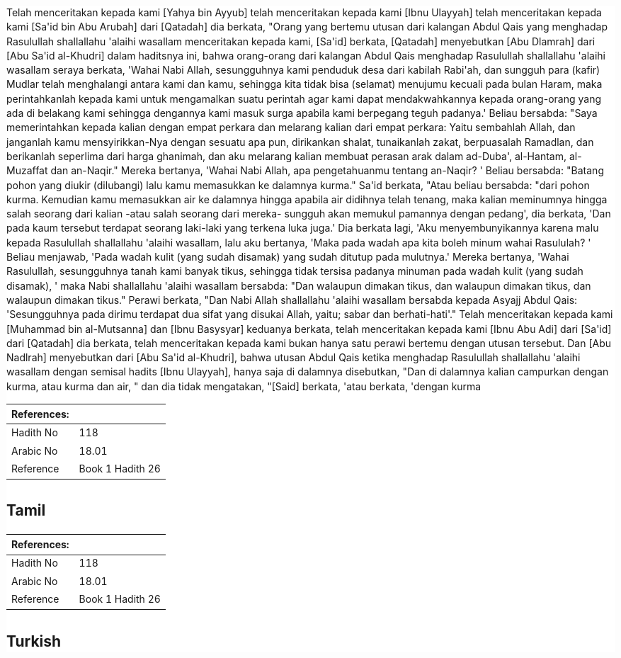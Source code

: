 Telah menceritakan kepada kami [Yahya bin Ayyub] telah menceritakan kepada kami [Ibnu Ulayyah] telah menceritakan kepada kami [Sa'id bin Abu Arubah] dari [Qatadah] dia berkata, "Orang yang bertemu utusan dari kalangan Abdul Qais yang menghadap Rasulullah shallallahu 'alaihi wasallam menceritakan kepada kami, [Sa'id] berkata, [Qatadah] menyebutkan [Abu Dlamrah] dari [Abu Sa'id al-Khudri] dalam haditsnya ini, bahwa orang-orang dari kalangan Abdul Qais menghadap Rasulullah shallallahu 'alaihi wasallam seraya berkata, 'Wahai Nabi Allah, sesungguhnya kami penduduk desa dari kabilah Rabi'ah, dan sungguh para (kafir) Mudlar telah menghalangi antara kami dan kamu, sehingga kita tidak bisa (selamat) menujumu kecuali pada bulan Haram, maka perintahkanlah kepada kami untuk mengamalkan suatu perintah agar kami dapat mendakwahkannya kepada orang-orang yang ada di belakang kami sehingga dengannya kami masuk surga apabila kami berpegang teguh padanya.' Beliau bersabda: "Saya memerintahkan kepada kalian dengan empat perkara dan melarang kalian dari empat perkara: Yaitu sembahlah Allah, dan janganlah kamu mensyirikkan-Nya dengan sesuatu apa pun, dirikankan shalat, tunaikanlah zakat, berpuasalah Ramadlan, dan berikanlah seperlima dari harga ghanimah, dan aku melarang kalian membuat perasan arak dalam ad-Duba', al-Hantam, al-Muzaffat dan an-Naqir." Mereka bertanya, 'Wahai Nabi Allah, apa pengetahuanmu tentang an-Naqir? ' Beliau bersabda: "Batang pohon yang diukir (dilubangi) lalu kamu memasukkan ke dalamnya kurma." Sa'id berkata, "Atau beliau bersabda: "dari pohon kurma. Kemudian kamu memasukkan air ke dalamnya hingga apabila air didihnya telah tenang, maka kalian meminumnya hingga salah seorang dari kalian -atau salah seorang dari mereka- sungguh akan memukul pamannya dengan pedang', dia berkata, 'Dan pada kaum tersebut terdapat seorang laki-laki yang terkena luka juga.' Dia berkata lagi, 'Aku menyembunyikannya karena malu kepada Rasulullah shallallahu 'alaihi wasallam, lalu aku bertanya, 'Maka pada wadah apa kita boleh minum wahai Rasululah? ' Beliau menjawab, 'Pada wadah kulit (yang sudah disamak) yang sudah ditutup pada mulutnya.' Mereka bertanya, 'Wahai Rasulullah, sesungguhnya tanah kami banyak tikus, sehingga tidak tersisa padanya minuman pada wadah kulit (yang sudah disamak), ' maka Nabi shallallahu 'alaihi wasallam bersabda: "Dan walaupun dimakan tikus, dan walaupun dimakan tikus, dan walaupun dimakan tikus." Perawi berkata, "Dan Nabi Allah shallallahu 'alaihi wasallam bersabda kepada Asyajj Abdul Qais: 'Sesungguhnya pada dirimu terdapat dua sifat yang disukai Allah, yaitu; sabar dan berhati-hati'." Telah menceritakan kepada kami [Muhammad bin al-Mutsanna] dan [Ibnu Basysyar] keduanya berkata, telah menceritakan kepada kami [Ibnu Abu Adi] dari [Sa'id] dari [Qatadah] dia berkata, telah menceritakan kepada kami bukan hanya satu perawi bertemu dengan utusan tersebut. Dan [Abu Nadlrah] menyebutkan dari [Abu Sa'id al-Khudri], bahwa utusan Abdul Qais ketika menghadap Rasulullah shallallahu 'alaihi wasallam dengan semisal hadits [Ibnu Ulayyah], hanya saja di dalamnya disebutkan, "Dan di dalamnya kalian campurkan dengan kurma, atau kurma dan air, " dan dia tidak mengatakan, "[Said] berkata, 'atau berkata, 'dengan kurma
</div>
<div style={{backgroundColor:'#f8f9fa',padding:20, marginBottom: 10}}><table> <thead> <tr> <th>References:</th> <th></th> </tr> </thead> <tbody><tr><td>Hadith No</td><td>118</td></tr><tr><td>Arabic No</td><td>18.01</td></tr><tr><td>Reference</td><td>Book 1 Hadith 26</td></tr></tbody></table></div>

## Tamil


<div dir="ltr" lang="ta" style={{fontSize:'larger',backgroundColor:'#f8f9fa',padding:20}}>

</div>
<div style={{backgroundColor:'#f8f9fa',padding:20, marginBottom: 10}}><table> <thead> <tr> <th>References:</th> <th></th> </tr> </thead> <tbody><tr><td>Hadith No</td><td>118</td></tr><tr><td>Arabic No</td><td>18.01</td></tr><tr><td>Reference</td><td>Book 1 Hadith 26</td></tr></tbody></table></div>

## Turkish


<div dir="ltr" lang="tr" style={{fontSize:'larger',backgroundColor:'#f8f9fa',padding:20}}>